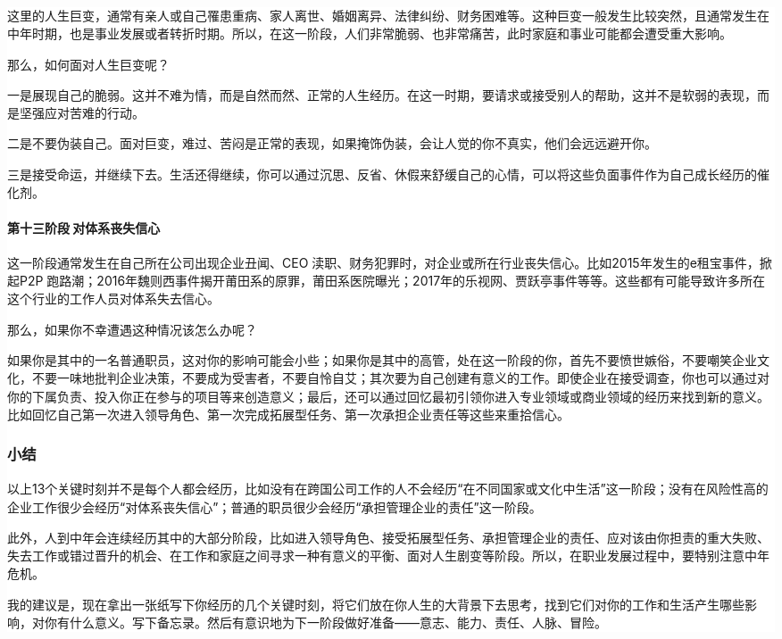 这里的人生巨变，通常有亲人或自己罹患重病、家人离世、婚姻离异、法律纠纷、财务困难等。这种巨变一般发生比较突然，且通常发生在中年时期，也是事业发展或者转折时期。所以，在这一阶段，人们非常脆弱、也非常痛苦，此时家庭和事业可能都会遭受重大影响。

那么，如何面对人生巨变呢？

一是展现自己的脆弱。这并不难为情，而是自然而然、正常的人生经历。在这一时期，要请求或接受别人的帮助，这并不是软弱的表现，而是坚强应对苦难的行动。

二是不要伪装自己。面对巨变，难过、苦闷是正常的表现，如果掩饰伪装，会让人觉的你不真实，他们会远远避开你。

三是接受命运，并继续下去。生活还得继续，你可以通过沉思、反省、休假来舒缓自己的心情，可以将这些负面事件作为自己成长经历的催化剂。

#### 第十三阶段 对体系丧失信心

这一阶段通常发生在自己所在公司出现企业丑闻、CEO 渎职、财务犯罪时，对企业或所在行业丧失信心。比如2015年发生的e租宝事件，掀起P2P 跑路潮；2016年魏则西事件揭开莆田系的原罪，莆田系医院曝光；2017年的乐视网、贾跃亭事件等等。这些都有可能导致许多所在这个行业的工作人员对体系失去信心。

那么，如果你不幸遭遇这种情况该怎么办呢？

如果你是其中的一名普通职员，这对你的影响可能会小些；如果你是其中的高管，处在这一阶段的你，首先不要愤世嫉俗，不要嘲笑企业文化，不要一味地批判企业决策，不要成为受害者，不要自怜自艾；其次要为自己创建有意义的工作。即使企业在接受调查，你也可以通过对你的下属负责、投入你正在参与的项目等来创造意义；最后，还可以通过回忆最初引领你进入专业领域或商业领域的经历来找到新的意义。比如回忆自己第一次进入领导角色、第一次完成拓展型任务、第一次承担企业责任等这些来重拾信心。

### 小结

以上13个关键时刻并不是每个人都会经历，比如没有在跨国公司工作的人不会经历“在不同国家或文化中生活”这一阶段；没有在风险性高的企业工作很少会经历“对体系丧失信心”；普通的职员很少会经历“承担管理企业的责任”这一阶段。

此外，人到中年会连续经历其中的大部分阶段，比如进入领导角色、接受拓展型任务、承担管理企业的责任、应对该由你担责的重大失败、失去工作或错过晋升的机会、在工作和家庭之间寻求一种有意义的平衡、面对人生剧变等阶段。所以，在职业发展过程中，要特别注意中年危机。

我的建议是，现在拿出一张纸写下你经历的几个关键时刻，将它们放在你人生的大背景下去思考，找到它们对你的工作和生活产生哪些影响，对你有什么意义。写下备忘录。然后有意识地为下一阶段做好准备——意志、能力、责任、人脉、冒险。

